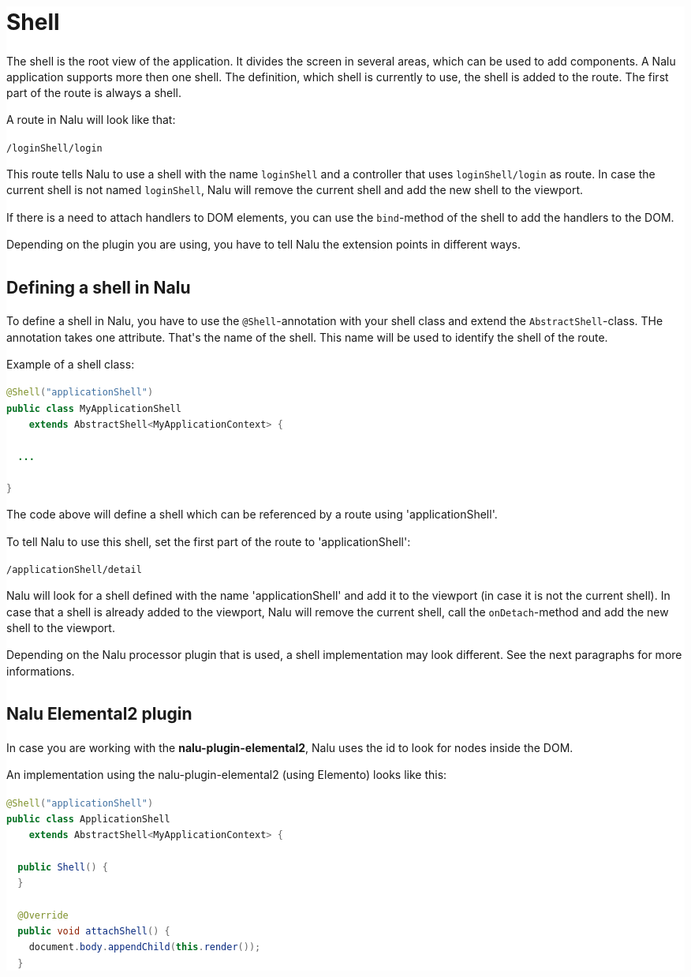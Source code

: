 # Shell
The shell is the root view of the application. It divides the screen in several areas, which can be used to add components. A Nalu application supports more then one shell. The definition, which shell is currently to use, the shell is added to the route. The first part of the route is always a shell.

A route in Nalu will look like that:
```
/loginShell/login
```
This route tells Nalu to use a shell with the name `loginShell` and a controller that uses `loginShell/login` as route. In case the current shell is not named `loginShell`, Nalu will remove the current shell and add the new shell to the viewport.

If there is a need to attach handlers to DOM elements, you can use the `bind`-method of the shell to add the handlers to the DOM.

Depending on the plugin you are using, you have to tell Nalu the extension points in different ways.

## Defining a shell in Nalu
To define a shell in Nalu, you have to use the `@Shell`-annotation with your shell class and extend the `AbstractShell`-class. THe annotation takes one attribute. That's the name of the shell. This name will be used to identify the shell of the route.

Example of a shell class:
```java
@Shell("applicationShell")
public class MyApplicationShell
    extends AbstractShell<MyApplicationContext> {
  
  ...
  
}
```
The code above will define a shell which can be referenced by a route using 'applicationShell'.

To tell Nalu to use this shell, set the first part of the route to 'applicationShell':

`/applicationShell/detail`

Nalu will look for a shell defined with the name 'applicationShell' and add it to the viewport (in case it is not the current shell). In case that a shell is already added to the viewport, Nalu will remove the current shell, call the `onDetach`-method and add the new shell to the viewport.

Depending on the Nalu processor plugin that is used, a shell implementation may look different. See the next paragraphs for more informations.

## Nalu Elemental2 plugin
In case you are working with the **nalu-plugin-elemental2**, Nalu uses the id to look for nodes inside the DOM.

An implementation using the nalu-plugin-elemental2 (using Elemento) looks like this:
```java
@Shell("applicationShell")
public class ApplicationShell
    extends AbstractShell<MyApplicationContext> {

  public Shell() {
  }

  @Override
  public void attachShell() {
    document.body.appendChild(this.render());
  }

```